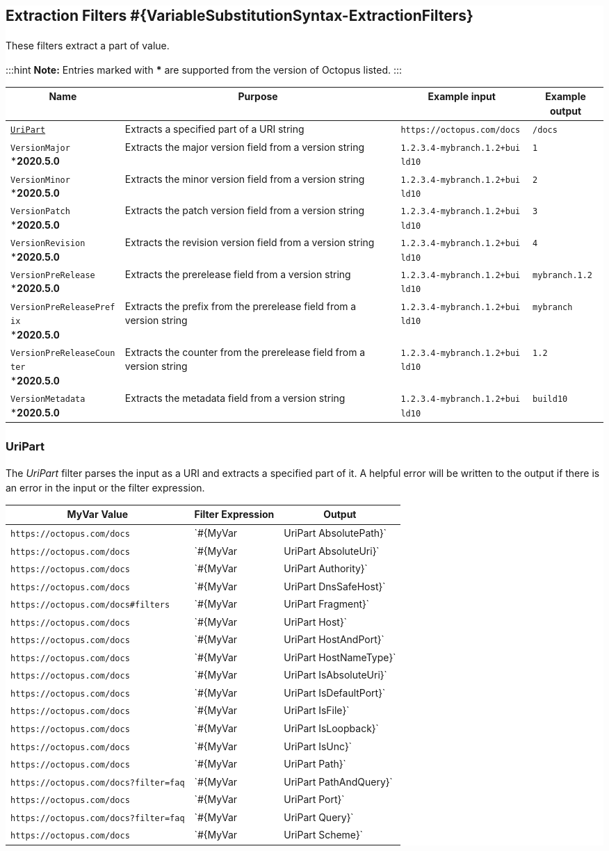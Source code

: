 ## Extraction Filters #{VariableSubstitutionSyntax-ExtractionFilters}

These filters extract a part of value.

:::hint
**Note:** Entries marked with **\*** are supported from the version of Octopus listed.
:::

| Name                                          | Purpose                                                              | Example input                  | Example output |
|-----------------------------------------------|----------------------------------------------------------------------|--------------------------------|----------------|
| [`UriPart`](#uripart)                         | Extracts a specified part of a URI string                            | `https://octopus.com/docs`     | `/docs`        |
| `VersionMajor` <br/>***2020.5.0**             | Extracts the major version field from a version string               | `1.2.3.4-mybranch.1.2+build10` | `1`            |
| `VersionMinor` <br/>***2020.5.0**             | Extracts the minor version field from a version string               | `1.2.3.4-mybranch.1.2+build10` | `2`            |
| `VersionPatch` <br/>***2020.5.0**             | Extracts the patch version field from a version string               | `1.2.3.4-mybranch.1.2+build10` | `3`            |
| `VersionRevision` <br/>***2020.5.0**          | Extracts the revision version field from a version string            | `1.2.3.4-mybranch.1.2+build10` | `4`            |
| `VersionPreRelease` <br/>***2020.5.0**        | Extracts the prerelease field from a version string                  | `1.2.3.4-mybranch.1.2+build10` | `mybranch.1.2` |
| `VersionPreReleasePrefix` <br/>***2020.5.0**  | Extracts the prefix from the prerelease field from a version string  | `1.2.3.4-mybranch.1.2+build10` | `mybranch`     |
| `VersionPreReleaseCounter` <br/>***2020.5.0** | Extracts the counter from the prerelease field from a version string | `1.2.3.4-mybranch.1.2+build10` | `1.2`          |
| `VersionMetadata` <br/>***2020.5.0**          | Extracts the metadata field from a version string                    | `1.2.3.4-mybranch.1.2+build10` | `build10`      |

### UriPart

The *UriPart* filter parses the input as a URI and extracts a specified part of it. A helpful error will be written to the output if there is an error in the input or the filter expression.

| MyVar Value                             | Filter Expression                    | Output                     |
| --------------------------------------- | ------------------------------------ | -------------------------- |
| `https://octopus.com/docs`              | `#{MyVar | UriPart AbsolutePath}`    | `/docs`                    |
| `https://octopus.com/docs`              | `#{MyVar | UriPart AbsoluteUri}`     | `https://octopus.com/docs` |
| `https://octopus.com/docs`              | `#{MyVar | UriPart Authority}`       | `octopus.com`              |
| `https://octopus.com/docs`              | `#{MyVar | UriPart DnsSafeHost}`     | `octopus.com`              |
| `https://octopus.com/docs#filters`      | `#{MyVar | UriPart Fragment}`        | `#filters`                 |
| `https://octopus.com/docs`              | `#{MyVar | UriPart Host}`            | `octopus.com`              |
| `https://octopus.com/docs`              | `#{MyVar | UriPart HostAndPort}`     | `octopus.com:443`          |
| `https://octopus.com/docs`              | `#{MyVar | UriPart HostNameType}`    | `Dns`                      |
| `https://octopus.com/docs`              | `#{MyVar | UriPart IsAbsoluteUri}`   | `true`                     |
| `https://octopus.com/docs`              | `#{MyVar | UriPart IsDefaultPort}`   | `true`                     |
| `https://octopus.com/docs`              | `#{MyVar | UriPart IsFile}`          | `false`                    |
| `https://octopus.com/docs`              | `#{MyVar | UriPart IsLoopback}`      | `false`                    |
| `https://octopus.com/docs`              | `#{MyVar | UriPart IsUnc}`           | `false`                    |
| `https://octopus.com/docs`              | `#{MyVar | UriPart Path}`            | `/docs`                    |
| `https://octopus.com/docs?filter=faq`   | `#{MyVar | UriPart PathAndQuery}`    | `/docs?filter=faq`         |
| `https://octopus.com/docs`              | `#{MyVar | UriPart Port}`            | `443`                      |
| `https://octopus.com/docs?filter=faq`   | `#{MyVar | UriPart Query}`           | `?filter=faq`              |
| `https://octopus.com/docs`              | `#{MyVar | UriPart Scheme}`          | `https`                    |